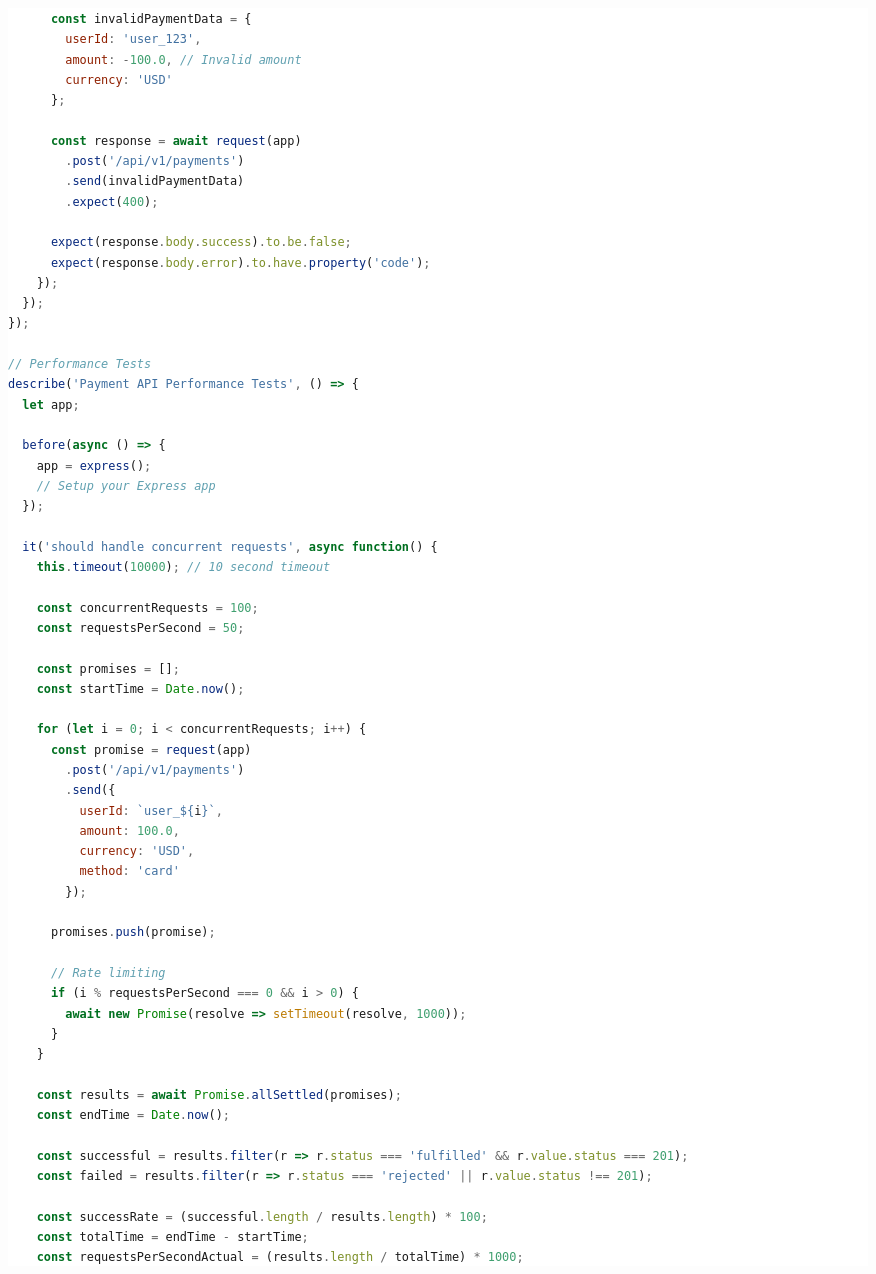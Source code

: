 ```javascript
      const invalidPaymentData = {
        userId: 'user_123',
        amount: -100.0, // Invalid amount
        currency: 'USD'
      };

      const response = await request(app)
        .post('/api/v1/payments')
        .send(invalidPaymentData)
        .expect(400);

      expect(response.body.success).to.be.false;
      expect(response.body.error).to.have.property('code');
    });
  });
});

// Performance Tests
describe('Payment API Performance Tests', () => {
  let app;

  before(async () => {
    app = express();
    // Setup your Express app
  });

  it('should handle concurrent requests', async function() {
    this.timeout(10000); // 10 second timeout

    const concurrentRequests = 100;
    const requestsPerSecond = 50;

    const promises = [];
    const startTime = Date.now();

    for (let i = 0; i < concurrentRequests; i++) {
      const promise = request(app)
        .post('/api/v1/payments')
        .send({
          userId: `user_${i}`,
          amount: 100.0,
          currency: 'USD',
          method: 'card'
        });

      promises.push(promise);

      // Rate limiting
      if (i % requestsPerSecond === 0 && i > 0) {
        await new Promise(resolve => setTimeout(resolve, 1000));
      }
    }

    const results = await Promise.allSettled(promises);
    const endTime = Date.now();

    const successful = results.filter(r => r.status === 'fulfilled' && r.value.status === 201);
    const failed = results.filter(r => r.status === 'rejected' || r.value.status !== 201);

    const successRate = (successful.length / results.length) * 100;
    const totalTime = endTime - startTime;
    const requestsPerSecondActual = (results.length / totalTime) * 1000;

```